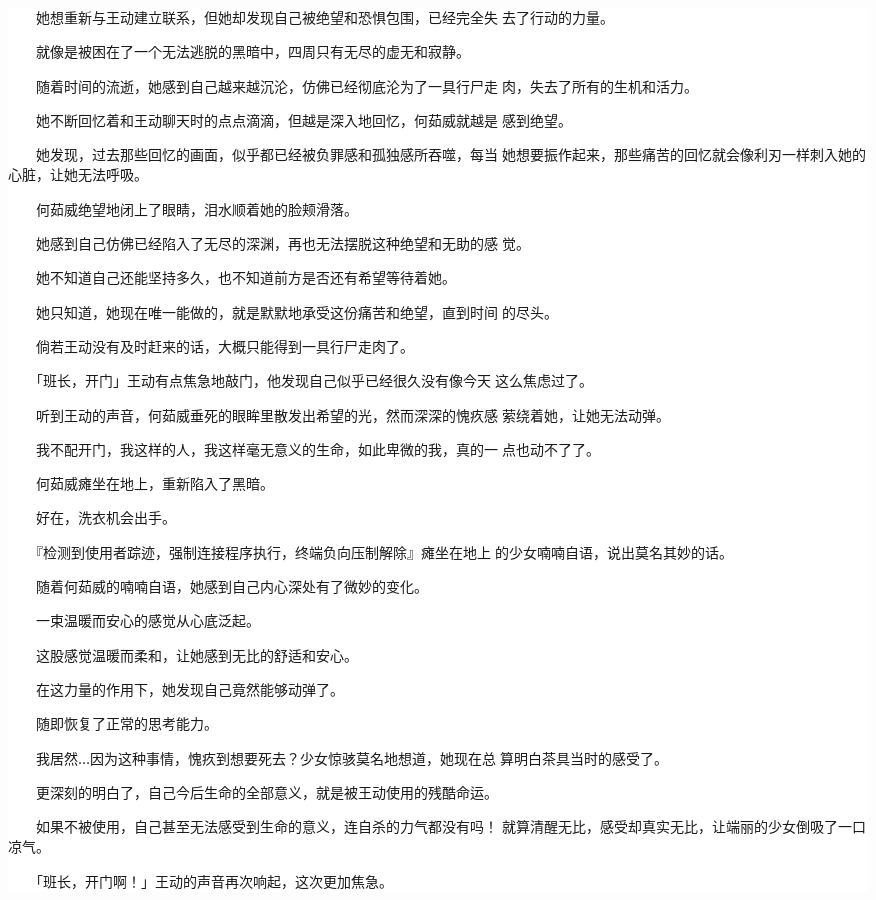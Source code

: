 　　她想重新与王动建立联系，但她却发现自己被绝望和恐惧包围，已经完全失
去了行动的力量。

　　就像是被困在了一个无法逃脱的黑暗中，四周只有无尽的虚无和寂静。

　　随着时间的流逝，她感到自己越来越沉沦，仿佛已经彻底沦为了一具行尸走
肉，失去了所有的生机和活力。

　　她不断回忆着和王动聊天时的点点滴滴，但越是深入地回忆，何茹威就越是
感到绝望。

　　她发现，过去那些回忆的画面，似乎都已经被负罪感和孤独感所吞噬，每当
她想要振作起来，那些痛苦的回忆就会像利刃一样刺入她的心脏，让她无法呼吸。

　　何茹威绝望地闭上了眼睛，泪水顺着她的脸颊滑落。

　　她感到自己仿佛已经陷入了无尽的深渊，再也无法摆脱这种绝望和无助的感
觉。

　　她不知道自己还能坚持多久，也不知道前方是否还有希望等待着她。

　　她只知道，她现在唯一能做的，就是默默地承受这份痛苦和绝望，直到时间
的尽头。

　　倘若王动没有及时赶来的话，大概只能得到一具行尸走肉了。

　　「班长，开门」王动有点焦急地敲门，他发现自己似乎已经很久没有像今天
这么焦虑过了。

　　听到王动的声音，何茹威垂死的眼眸里散发出希望的光，然而深深的愧疚感
萦绕着她，让她无法动弹。

　　我不配开门，我这样的人，我这样毫无意义的生命，如此卑微的我，真的一
点也动不了了。

　　何茹威瘫坐在地上，重新陷入了黑暗。

　　好在，洗衣机会出手。

　　『检测到使用者踪迹，强制连接程序执行，终端负向压制解除』瘫坐在地上
的少女喃喃自语，说出莫名其妙的话。

　　随着何茹威的喃喃自语，她感到自己内心深处有了微妙的变化。

　　一束温暖而安心的感觉从心底泛起。

　　这股感觉温暖而柔和，让她感到无比的舒适和安心。

　　在这力量的作用下，她发现自己竟然能够动弹了。

　　随即恢复了正常的思考能力。

　　我居然…因为这种事情，愧疚到想要死去？少女惊骇莫名地想道，她现在总
算明白茶具当时的感受了。

　　更深刻的明白了，自己今后生命的全部意义，就是被王动使用的残酷命运。

　　如果不被使用，自己甚至无法感受到生命的意义，连自杀的力气都没有吗！
就算清醒无比，感受却真实无比，让端丽的少女倒吸了一口凉气。

　　「班长，开门啊！」王动的声音再次响起，这次更加焦急。

